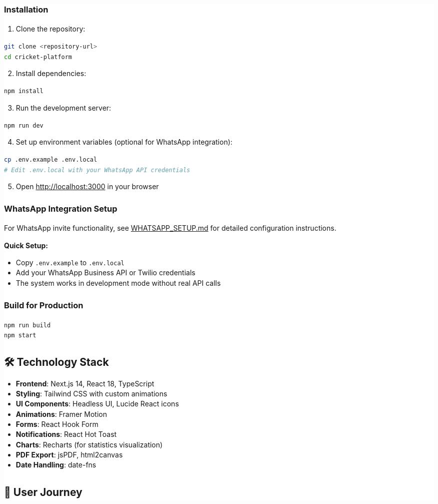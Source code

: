 ### Installation

1. Clone the repository:
```bash
git clone <repository-url>
cd cricket-platform
```

2. Install dependencies:
```bash
npm install
```

3. Run the development server:
```bash
npm run dev
```

4. Set up environment variables (optional for WhatsApp integration):
```bash
cp .env.example .env.local
# Edit .env.local with your WhatsApp API credentials
```

5. Open [http://localhost:3000](http://localhost:3000) in your browser

### WhatsApp Integration Setup

For WhatsApp invite functionality, see [WHATSAPP_SETUP.md](./WHATSAPP_SETUP.md) for detailed configuration instructions.

**Quick Setup:**
- Copy `.env.example` to `.env.local`
- Add your WhatsApp Business API or Twilio credentials
- The system works in development mode without real API calls

### Build for Production

```bash
npm run build
npm start
```

## 🛠️ Technology Stack

- **Frontend**: Next.js 14, React 18, TypeScript
- **Styling**: Tailwind CSS with custom animations
- **UI Components**: Headless UI, Lucide React icons
- **Animations**: Framer Motion
- **Forms**: React Hook Form
- **Notifications**: React Hot Toast
- **Charts**: Recharts (for statistics visualization)
- **PDF Export**: jsPDF, html2canvas
- **Date Handling**: date-fns

## 📱 User Journey

